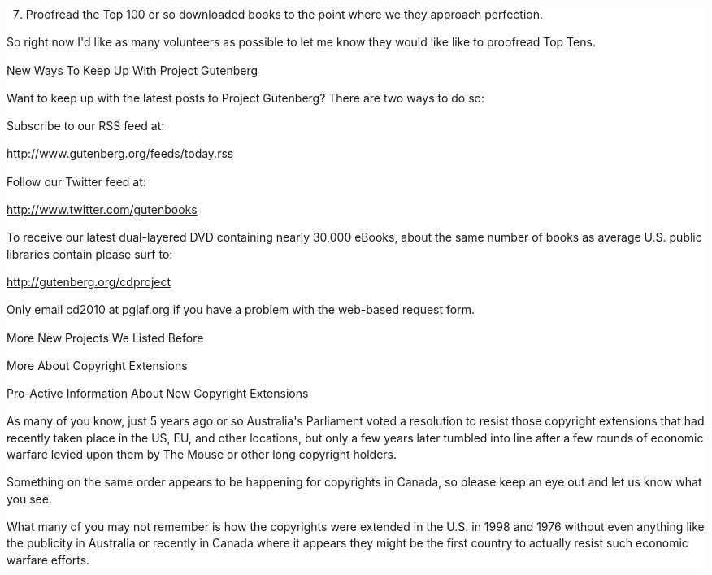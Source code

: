 7.  Proofread the Top 100 or so downloaded books to the
    point where we they approach perfection.


So right now I'd like as many volunteers as possible to
let me know they would like like to proofread Top Tens.



New Ways To Keep Up With Project Gutenberg


Want to keep up with the latest posts to Project Gutenberg?
There are two ways to do so:

Subscribe to our RSS feed at:

http://www.gutenberg.org/feeds/today.rss

Follow our Twitter feed at:

http://www.twitter.com/gutenbooks



To receive our latest dual-layered DVD containing nearly
30,000 eBooks, about the same number of books as average
U.S. public libraries contain please surf to:


http://gutenberg.org/cdproject


Only email  cd2010 at pglaf.org  if you have a problem with
the web-based request form.




More New Projects We Listed Before


More About Copyright Extensions


Pro-Active Information About New Copyright Extensions


As many of you know, just 5 years ago or so Australia's
Parliament voted a resolution to resist those copyright
extensions that had recently taken place in the US, EU,
and other locations, but only a few years later tumbled
into line after a few rounds of economic warfare levied
upon them by The Mouse or other long copyright holders.

Something on the same order appears to be happening for
copyrights in Canada, so please keep an eye out and let
us know what you see.

What many of you may not remember is how the copyrights
were extended in the U.S. in 1998 and 1976 without even
anything like the publicity in Australia or recently in
Canada where it appears they might be the first country
to actually resist such economic warfare efforts.
